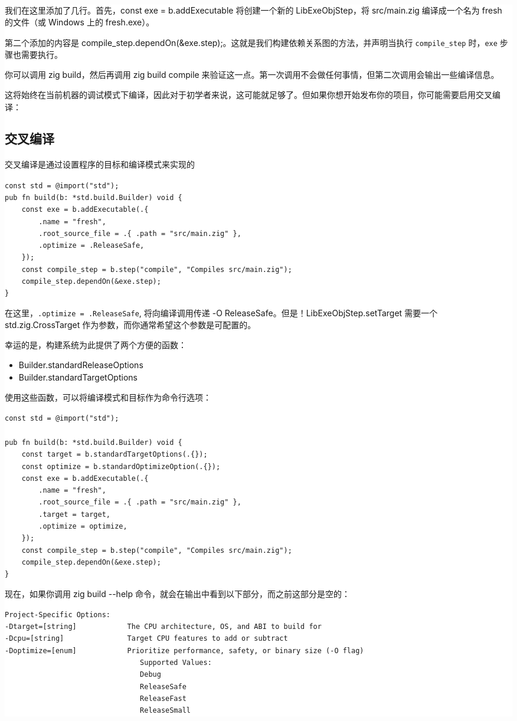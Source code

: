 我们在这里添加了几行。首先，const exe = b.addExecutable 将创建一个新的 LibExeObjStep，将 src/main.zig 编译成一个名为 fresh 的文件（或 Windows 上的 fresh.exe）。

第二个添加的内容是 compile_step.dependOn(&exe.step);。这就是我们构建依赖关系图的方法，并声明当执行 `compile_step` 时，`exe` 步骤也需要执行。

你可以调用 zig build，然后再调用 zig build compile 来验证这一点。第一次调用不会做任何事情，但第二次调用会输出一些编译信息。

这将始终在当前机器的调试模式下编译，因此对于初学者来说，这可能就足够了。但如果你想开始发布你的项目，你可能需要启用交叉编译：

## 交叉编译

交叉编译是通过设置程序的目标和编译模式来实现的

```zig
const std = @import("std");
pub fn build(b: *std.build.Builder) void {
    const exe = b.addExecutable(.{
        .name = "fresh",
        .root_source_file = .{ .path = "src/main.zig" },
        .optimize = .ReleaseSafe,
    });
    const compile_step = b.step("compile", "Compiles src/main.zig");
    compile_step.dependOn(&exe.step);
}
```

在这里，`.optimize = .ReleaseSafe`, 将向编译调用传递 -O ReleaseSafe。但是！LibExeObjStep.setTarget 需要一个 std.zig.CrossTarget 作为参数，而你通常希望这个参数是可配置的。

幸运的是，构建系统为此提供了两个方便的函数：

- Builder.standardReleaseOptions
- Builder.standardTargetOptions

使用这些函数，可以将编译模式和目标作为命令行选项：

```zig
const std = @import("std");

pub fn build(b: *std.build.Builder) void {
    const target = b.standardTargetOptions(.{});
    const optimize = b.standardOptimizeOption(.{});
    const exe = b.addExecutable(.{
        .name = "fresh",
        .root_source_file = .{ .path = "src/main.zig" },
        .target = target,
        .optimize = optimize,
    });
    const compile_step = b.step("compile", "Compiles src/main.zig");
    compile_step.dependOn(&exe.step);
}
```

现在，如果你调用 zig build --help 命令，就会在输出中看到以下部分，而之前这部分是空的：

```plain
Project-Specific Options:
-Dtarget=[string]            The CPU architecture, OS, and ABI to build for
-Dcpu=[string]               Target CPU features to add or subtract
-Doptimize=[enum]            Prioritize performance, safety, or binary size (-O flag)
                                Supported Values:
                                Debug
                                ReleaseSafe
                                ReleaseFast
                                ReleaseSmall
```
